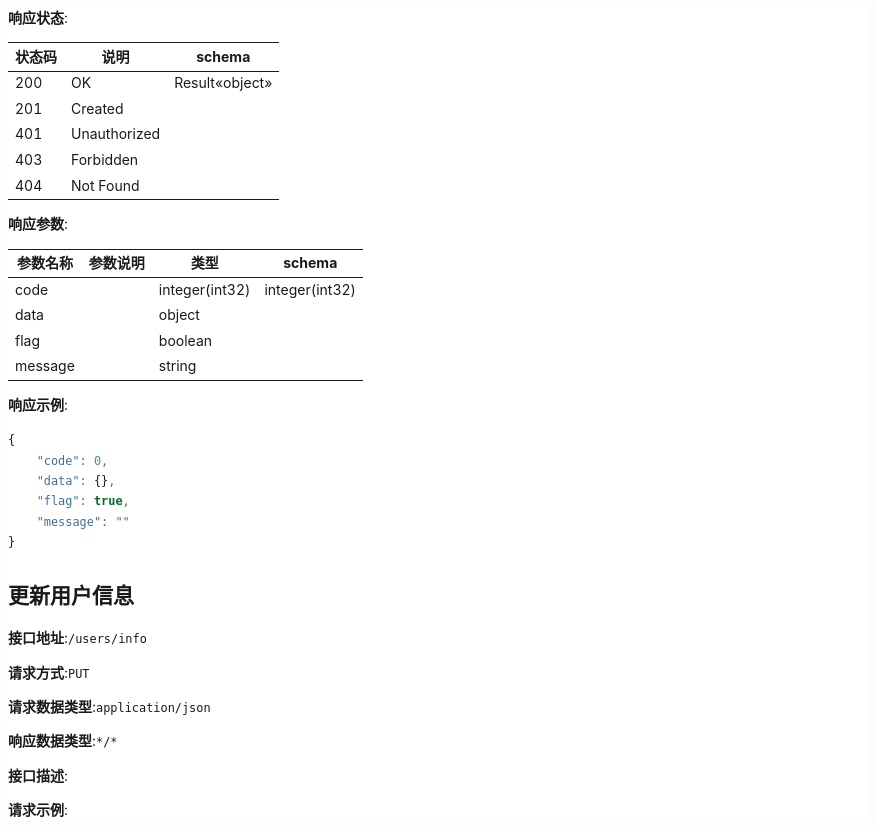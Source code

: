 
**响应状态**:


| 状态码 | 说明 | schema |
| -------- | -------- | ----- | 
|200|OK|Result«object»|
|201|Created||
|401|Unauthorized||
|403|Forbidden||
|404|Not Found||


**响应参数**:


| 参数名称 | 参数说明 | 类型 | schema |
| -------- | -------- | ----- |----- | 
|code||integer(int32)|integer(int32)|
|data||object||
|flag||boolean||
|message||string||


**响应示例**:
```javascript
{
	"code": 0,
	"data": {},
	"flag": true,
	"message": ""
}
```


## 更新用户信息


**接口地址**:`/users/info`


**请求方式**:`PUT`


**请求数据类型**:`application/json`


**响应数据类型**:`*/*`


**接口描述**:


**请求示例**:
